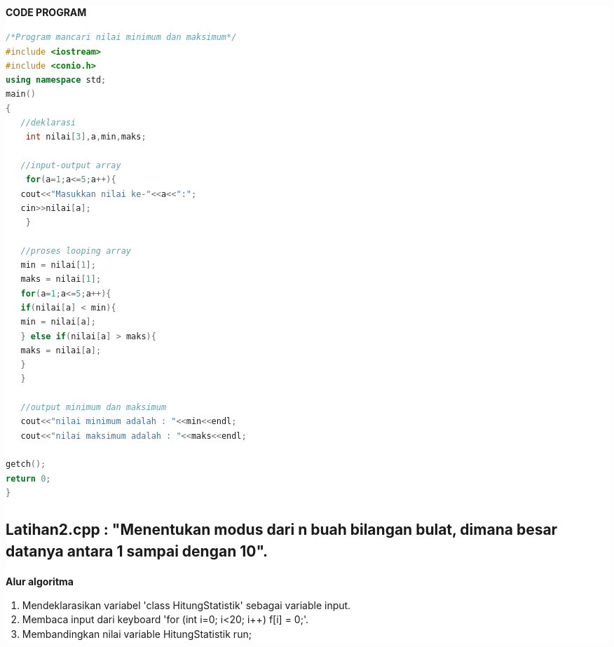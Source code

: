 **CODE PROGRAM**

```c++
/*Program mancari nilai minimum dan maksimum*/
#include <iostream>
#include <conio.h>
using namespace std;
main()
{
   //deklarasi
    int nilai[3],a,min,maks;

   //input-output array
    for(a=1;a<=5;a++){
   cout<<"Masukkan nilai ke-"<<a<<":";
   cin>>nilai[a];
    }

   //proses looping array
   min = nilai[1];
   maks = nilai[1];
   for(a=1;a<=5;a++){
   if(nilai[a] < min){
   min = nilai[a];
   } else if(nilai[a] > maks){
   maks = nilai[a];
   }
   }

   //output minimum dan maksimum
   cout<<"nilai minimum adalah : "<<min<<endl;
   cout<<"nilai maksimum adalah : "<<maks<<endl;

getch();
return 0;
}
```

## Latihan2.cpp : "Menentukan modus dari n buah bilangan bulat, dimana besar datanya antara 1 sampai dengan 10".

**Alur algoritma**

1. Mendeklarasikan variabel 'class HitungStatistik' sebagai variable input.
2. Membaca input dari keyboard 'for (int i=0; i<20; i++) f[i] = 0;'.
3. Membandingkan nilai variable HitungStatistik run;
